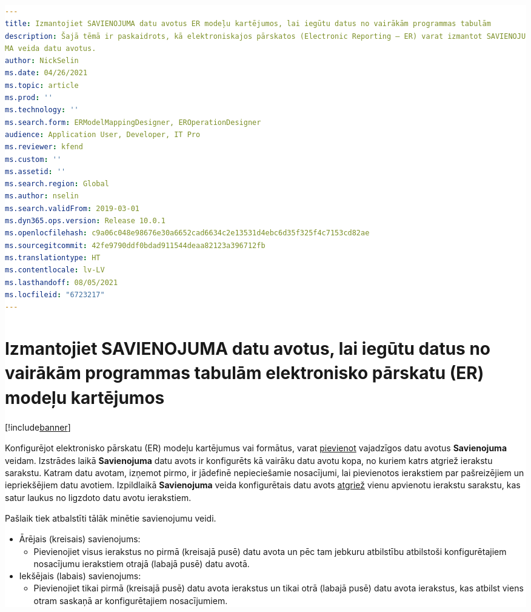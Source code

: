 ```yaml
---
title: Izmantojiet SAVIENOJUMA datu avotus ER modeļu kartējumos, lai iegūtu datus no vairākām programmas tabulām
description: Šajā tēmā ir paskaidrots, kā elektroniskajos pārskatos (Electronic Reporting — ER) varat izmantot SAVIENOJUMA veida datu avotus.
author: NickSelin
ms.date: 04/26/2021
ms.topic: article
ms.prod: ''
ms.technology: ''
ms.search.form: ERModelMappingDesigner, EROperationDesigner
audience: Application User, Developer, IT Pro
ms.reviewer: kfend
ms.custom: ''
ms.assetid: ''
ms.search.region: Global
ms.author: nselin
ms.search.validFrom: 2019-03-01
ms.dyn365.ops.version: Release 10.0.1
ms.openlocfilehash: c9a06c048e98676e30a6652cad6634c2e13531d4ebc6d35f325f4c7153cd82ae
ms.sourcegitcommit: 42fe9790ddf0bdad911544deaa82123a396712fb
ms.translationtype: HT
ms.contentlocale: lv-LV
ms.lasthandoff: 08/05/2021
ms.locfileid: "6723217"
---
```

# <a name="use-join-data-sources-to-get-data-from-multiple-application-tables-in-electronic-reporting-er-model-mappings"></a>Izmantojiet SAVIENOJUMA datu avotus, lai iegūtu datus no vairākām programmas tabulām elektronisko pārskatu (ER) modeļu kartējumos

[!include[banner](../includes/banner.md)]

Konfigurējot elektronisko pārskatu (ER) modeļu kartējumus vai formātus, varat [pievienot](#review) vajadzīgos datu avotus **Savienojuma** veidam. Izstrādes laikā **Savienojuma** datu avots ir konfigurēts kā vairāku datu avotu kopa, no kuriem katrs atgriež ierakstu sarakstu. Katram datu avotam, izņemot pirmo, ir jādefinē nepieciešamie nosacījumi, lai pievienotos ierakstiem par pašreizējiem un iepriekšējiem datu avotiem. Izpildlaikā **Savienojuma** veida konfigurētais datu avots [atgriež](#executeERformat) vienu apvienotu ierakstu sarakstu, kas satur laukus no ligzdoto datu avotu ierakstiem.

Pašlaik tiek atbalstīti tālāk minētie savienojumu veidi.

- Ārējais (kreisais) savienojums:
    - Pievienojiet visus ierakstus no pirmā (kreisajā pusē) datu avota un pēc tam jebkuru atbilstību atbilstoši konfigurētajiem nosacījumu ierakstiem otrajā (labajā pusē) datu avotā.
- Iekšējais (labais) savienojums:
    - Pievienojiet tikai pirmā (kreisajā pusē) datu avota ierakstus un tikai otrā (labajā pusē) datu avota ierakstus, kas atbilst viens otram saskaņā ar konfigurētajiem nosacījumiem.
